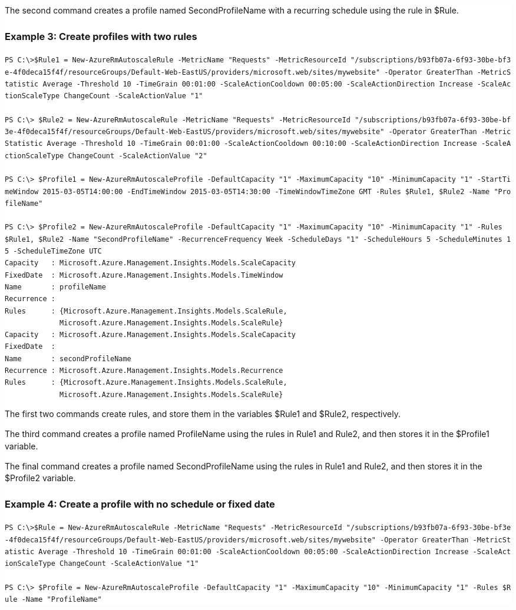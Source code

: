 The second command creates a profile named SecondProfileName with a recurring schedule using the rule in $Rule.

### Example 3: Create profiles with two rules
```
PS C:\>$Rule1 = New-AzureRmAutoscaleRule -MetricName "Requests" -MetricResourceId "/subscriptions/b93fb07a-6f93-30be-bf3e-4f0deca15f4f/resourceGroups/Default-Web-EastUS/providers/microsoft.web/sites/mywebsite" -Operator GreaterThan -MetricStatistic Average -Threshold 10 -TimeGrain 00:01:00 -ScaleActionCooldown 00:05:00 -ScaleActionDirection Increase -ScaleActionScaleType ChangeCount -ScaleActionValue "1" 

PS C:\> $Rule2 = New-AzureRmAutoscaleRule -MetricName "Requests" -MetricResourceId "/subscriptions/b93fb07a-6f93-30be-bf3e-4f0deca15f4f/resourceGroups/Default-Web-EastUS/providers/microsoft.web/sites/mywebsite" -Operator GreaterThan -MetricStatistic Average -Threshold 10 -TimeGrain 00:01:00 -ScaleActionCooldown 00:10:00 -ScaleActionDirection Increase -ScaleActionScaleType ChangeCount -ScaleActionValue "2"

PS C:\> $Profile1 = New-AzureRmAutoscaleProfile -DefaultCapacity "1" -MaximumCapacity "10" -MinimumCapacity "1" -StartTimeWindow 2015-03-05T14:00:00 -EndTimeWindow 2015-03-05T14:30:00 -TimeWindowTimeZone GMT -Rules $Rule1, $Rule2 -Name "ProfileName"

PS C:\> $Profile2 = New-AzureRmAutoscaleProfile -DefaultCapacity "1" -MaximumCapacity "10" -MinimumCapacity "1" -Rules $Rule1, $Rule2 -Name "SecondProfileName" -RecurrenceFrequency Week -ScheduleDays "1" -ScheduleHours 5 -ScheduleMinutes 15 -ScheduleTimeZone UTC
Capacity   : Microsoft.Azure.Management.Insights.Models.ScaleCapacity
FixedDate  : Microsoft.Azure.Management.Insights.Models.TimeWindow
Name       : profileName
Recurrence : 
Rules      : {Microsoft.Azure.Management.Insights.Models.ScaleRule, 
             Microsoft.Azure.Management.Insights.Models.ScaleRule}
Capacity   : Microsoft.Azure.Management.Insights.Models.ScaleCapacity
FixedDate  : 
Name       : secondProfileName
Recurrence : Microsoft.Azure.Management.Insights.Models.Recurrence
Rules      : {Microsoft.Azure.Management.Insights.Models.ScaleRule, 
             Microsoft.Azure.Management.Insights.Models.ScaleRule}
```

The first two commands create rules, and store them in the variables $Rule1 and $Rule2, respectively.

The third command creates a profile named ProfileName using the rules in Rule1 and Rule2, and then stores it in the $Profile1 variable.

The final command creates a profile named SecondProfileName using the rules in Rule1 and Rule2, and then stores it in the $Profile2 variable.

### Example 4: Create a profile with no schedule or fixed date
```
PS C:\>$Rule = New-AzureRmAutoscaleRule -MetricName "Requests" -MetricResourceId "/subscriptions/b93fb07a-6f93-30be-bf3e-4f0deca15f4f/resourceGroups/Default-Web-EastUS/providers/microsoft.web/sites/mywebsite" -Operator GreaterThan -MetricStatistic Average -Threshold 10 -TimeGrain 00:01:00 -ScaleActionCooldown 00:05:00 -ScaleActionDirection Increase -ScaleActionScaleType ChangeCount -ScaleActionValue "1" 

PS C:\> $Profile = New-AzureRmAutoscaleProfile -DefaultCapacity "1" -MaximumCapacity "10" -MinimumCapacity "1" -Rules $Rule -Name "ProfileName"
```

